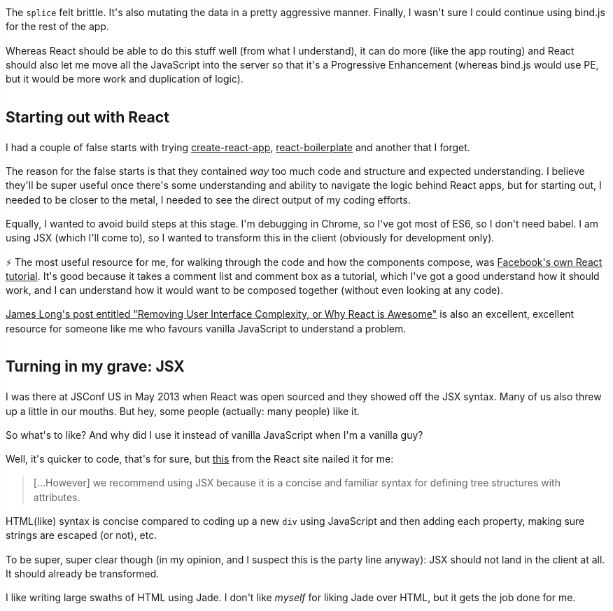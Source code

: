 The `splice` felt brittle. It's also mutating the data in a pretty aggressive manner. Finally, I wasn't sure I could continue using bind.js for the rest of the app.

Whereas React should be able to do this stuff well (from what I understand), it can do more (like the app routing) and React should also let me move all the JavaScript into the server so that it's a Progressive Enhancement (whereas bind.js would use PE, but it would be more work and duplication of logic).

## Starting out with React

I had a couple of false starts with trying [create-react-app](https://github.com/facebookincubator/create-react-app), [react-boilerplate](https://github.com/mxstbr/react-boilerplate) and another that I forget.

The reason for the false starts is that they contained _way_ too much code and structure and expected understanding. I believe they'll be super useful once there's some understanding and ability to navigate the logic behind React apps, but for starting out, I needed to be closer to the metal, I needed to see the direct output of my coding efforts.

Equally, I wanted to avoid build steps at this stage. I'm debugging in Chrome, so I've got most of ES6, so I don't need babel. I am using JSX (which I'll come to), so I wanted to transform this in the client (obviously for development only).

⚡️ The most useful resource for me, for walking through the code and how the components compose, was [Facebook's own React tutorial](https://facebook.github.io/react/docs/tutorial.html). It's good because it takes a comment list and comment box as a tutorial, which I've got a good understand how it should work, and I can understand how it would want to be composed together (without even looking at any code).

[James Long's post entitled "Removing User Interface Complexity, or Why React is Awesome"](http://jlongster.com/Removing-User-Interface-Complexity,-or-Why-React-is-Awesome) is also an excellent, excellent resource for someone like me who favours vanilla JavaScript to understand a problem.

## Turning in my grave: JSX

I was there at JSConf US in May 2013 when React was open sourced and they showed off the JSX syntax. Many of us also threw up a little in our mouths. But hey, some people (actually: many people) like it.

So what's to like? And why did I use it instead of vanilla JavaScript when I'm a vanilla guy?

Well, it's quicker to code, that's for sure, but [this](https://facebook.github.io/react/docs/jsx-in-depth.html#why-jsx) from the React site nailed it for me:

> […However] we recommend using JSX because it is a concise and familiar syntax for defining tree structures with attributes.

HTML(like) syntax is concise compared to coding up a new `div` using JavaScript and then adding each property, making sure strings are escaped (or not), etc.

To be super, super clear though (in my opinion, and I suspect this is the party line anyway): JSX should not land in the client at all. It should already be transformed.

I like writing large swaths of HTML using Jade. I don't like *myself* for liking Jade over HTML, but it gets the job done for me.
